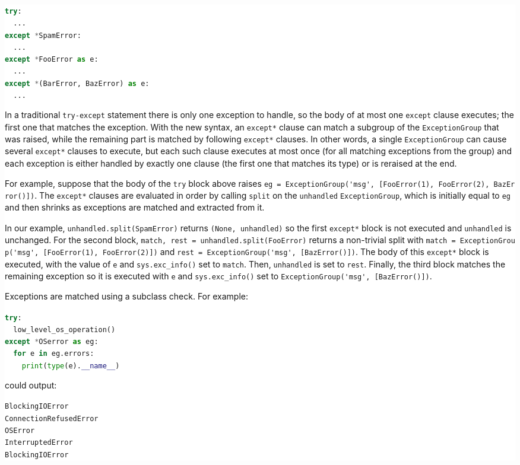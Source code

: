 ```python
try:
  ...
except *SpamError:
  ...
except *FooError as e:
  ...
except *(BarError, BazError) as e:
  ...
```

In a traditional `try-except` statement there is only one exception to handle,
so the body of at most one `except` clause executes; the first one that matches
the exception. With the new syntax, an `except*` clause can match a subgroup
of the `ExceptionGroup` that was raised, while the remaining part is matched
by following `except*` clauses. In other words, a single `ExceptionGroup` can
cause several `except*` clauses to execute, but each such clause executes at
most once (for all matching exceptions from the group) and each exception is
either handled by exactly one clause (the first one that matches its type)
or is reraised at the end.

For example, suppose that the body of the `try` block above raises
`eg = ExceptionGroup('msg', [FooError(1), FooError(2), BazError()])`.
The `except*` clauses are evaluated in order by calling `split` on the
`unhandled` `ExceptionGroup`, which is initially equal to `eg` and then shrinks
as exceptions are matched and extracted from it.

In our example, `unhandled.split(SpamError)` returns `(None, unhandled)` so the
first `except*` block is not executed and `unhandled` is unchanged. For the
second block, `match, rest = unhandled.split(FooError)` returns a non-trivial
split with `match = ExceptionGroup('msg', [FooError(1), FooError(2)])`
and `rest = ExceptionGroup('msg', [BazError()])`. The body of this `except*`
block is executed, with the value of `e` and `sys.exc_info()` set to `match`.
Then, `unhandled` is set to `rest`.
Finally, the third block matches the remaining exception so it is executed
with `e` and `sys.exc_info()` set to `ExceptionGroup('msg', [BazError()])`.


Exceptions are matched using a subclass check. For example:

```python
try:
  low_level_os_operation()
except *OSerror as eg:
  for e in eg.errors:
    print(type(e).__name__)
```

could output:

```
BlockingIOError
ConnectionRefusedError
OSError
InterruptedError
BlockingIOError
```
